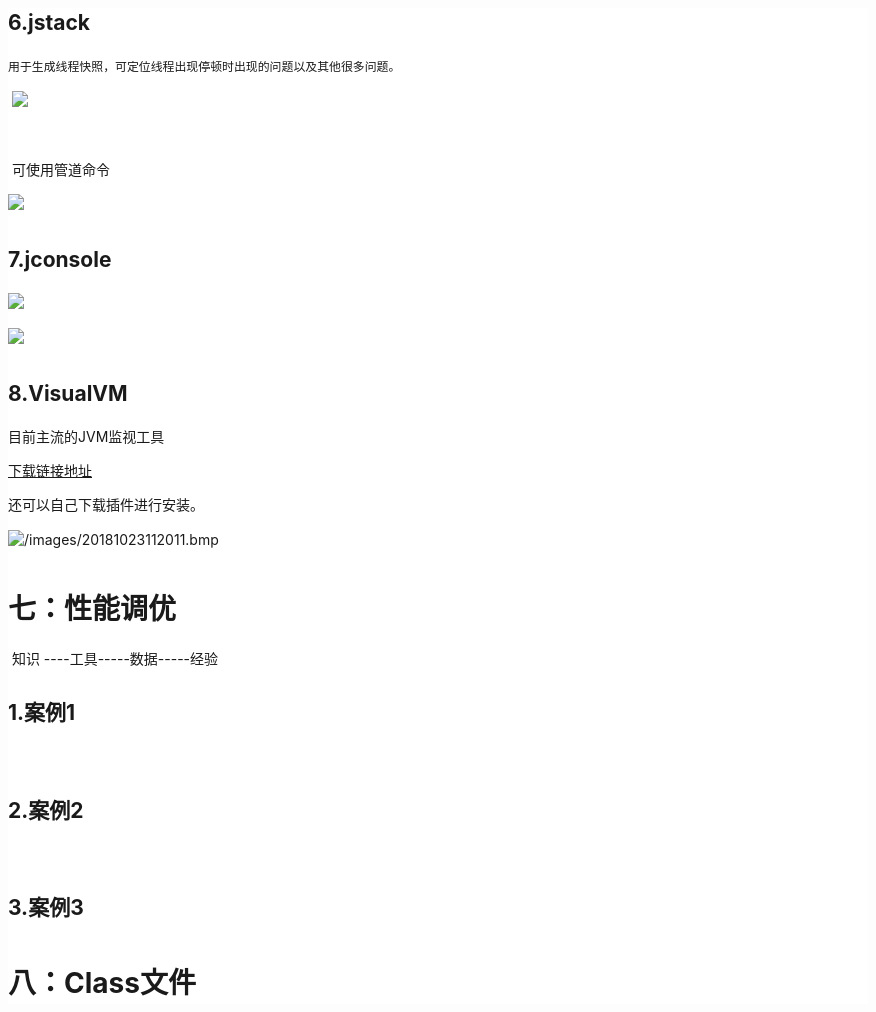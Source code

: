 ## 6.jstack

  	用于生成线程快照，可定位线程出现停顿时出现的问题以及其他很多问题。

​	![](/images/20181023102659.bmp)

​	

​	可使用管道命令

![](/images/20181023102932.bmp)



## 7.jconsole

![](/images/20181023103702.bmp)

![](/images/20181023103741.bmp)



## 8.VisualVM

目前主流的JVM监视工具

[下载链接地址](https://visualvm.github.io/download.html)

还可以自己下载插件进行安装。



![/images/20181023112011.bmp](/images/20181023112011.bmp)



# 七：性能调优

​                知识 ----工具-----数据-----经验

## 1.案例1

​		

## 2.案例2

​	

## 3.案例3

# 八：Class文件

